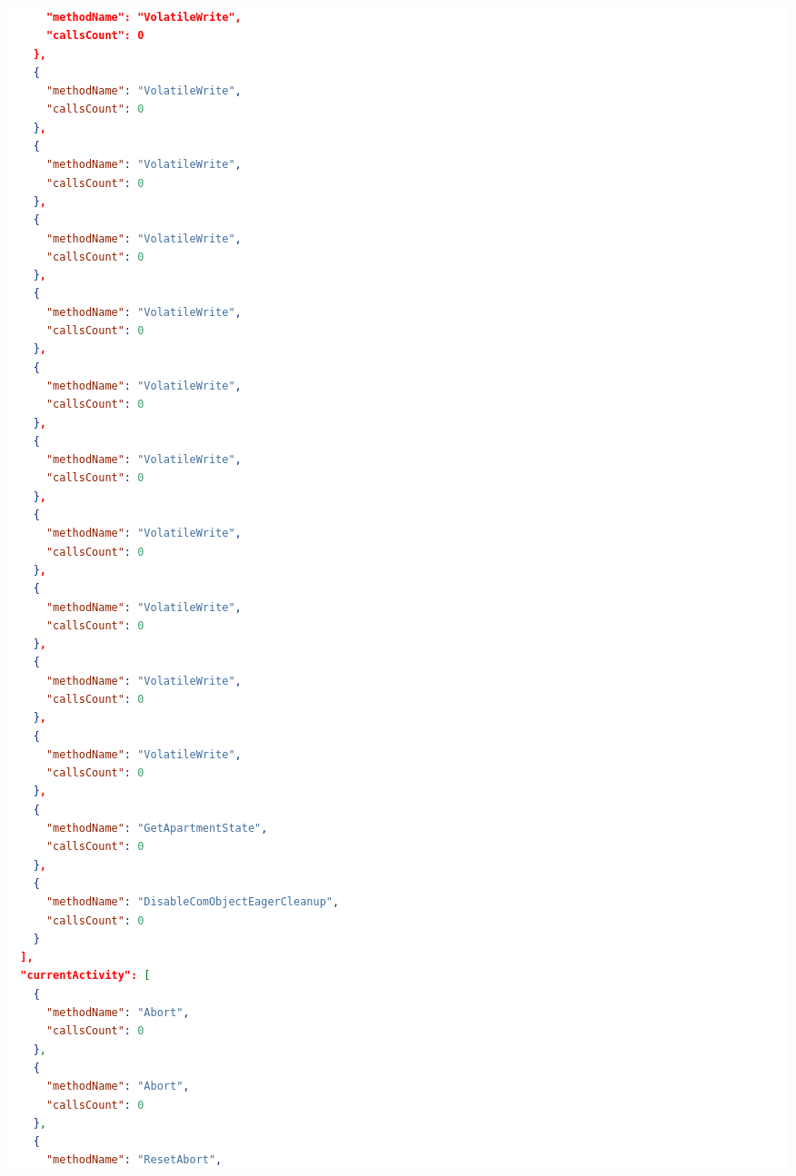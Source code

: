 ```json
      "methodName": "VolatileWrite",
      "callsCount": 0
    },
    {
      "methodName": "VolatileWrite",
      "callsCount": 0
    },
    {
      "methodName": "VolatileWrite",
      "callsCount": 0
    },
    {
      "methodName": "VolatileWrite",
      "callsCount": 0
    },
    {
      "methodName": "VolatileWrite",
      "callsCount": 0
    },
    {
      "methodName": "VolatileWrite",
      "callsCount": 0
    },
    {
      "methodName": "VolatileWrite",
      "callsCount": 0
    },
    {
      "methodName": "VolatileWrite",
      "callsCount": 0
    },
    {
      "methodName": "VolatileWrite",
      "callsCount": 0
    },
    {
      "methodName": "VolatileWrite",
      "callsCount": 0
    },
    {
      "methodName": "VolatileWrite",
      "callsCount": 0
    },
    {
      "methodName": "GetApartmentState",
      "callsCount": 0
    },
    {
      "methodName": "DisableComObjectEagerCleanup",
      "callsCount": 0
    }
  ],
  "currentActivity": [
    {
      "methodName": "Abort",
      "callsCount": 0
    },
    {
      "methodName": "Abort",
      "callsCount": 0
    },
    {
      "methodName": "ResetAbort",
```